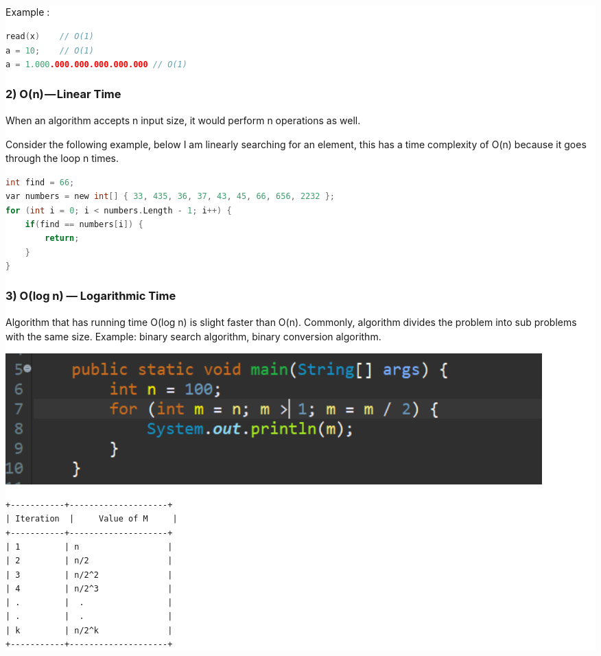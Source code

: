 Example :

```c
read(x)    // O(1)
a = 10;    // O(1)
a = 1.000.000.000.000.000.000 // O(1)
```

### **2)** O(n) — Linear Time

When an algorithm accepts n input size, it would perform n operations as well.

Consider the following example, below I am linearly searching for an element, this has a time complexity of O(n) because it goes through the loop n times.

```c
int find = 66;
var numbers = new int[] { 33, 435, 36, 37, 43, 45, 66, 656, 2232 };
for (int i = 0; i < numbers.Length - 1; i++) {
    if(find == numbers[i]) {
        return;
    }
}
```

### **3)** O(log n) — Logarithmic Time

Algorithm that has running time O(log n) is slight faster than O(n). Commonly, algorithm divides the problem into sub problems with the same size. Example: binary search algorithm, binary conversion algorithm.

![assets/what/Untitled1.png](assets/what/Untitled1.png)

```
+-----------+--------------------+
| Iteration  |     Value of M     |        
+-----------+--------------------+
| 1         | n                  | 
| 2         | n/2                |
| 3         | n/2^2              | 
| 4         | n/2^3              |
| .         |  .                 |
| .         |  .                 |
| k         | n/2^k              |
+-----------+--------------------+
```

